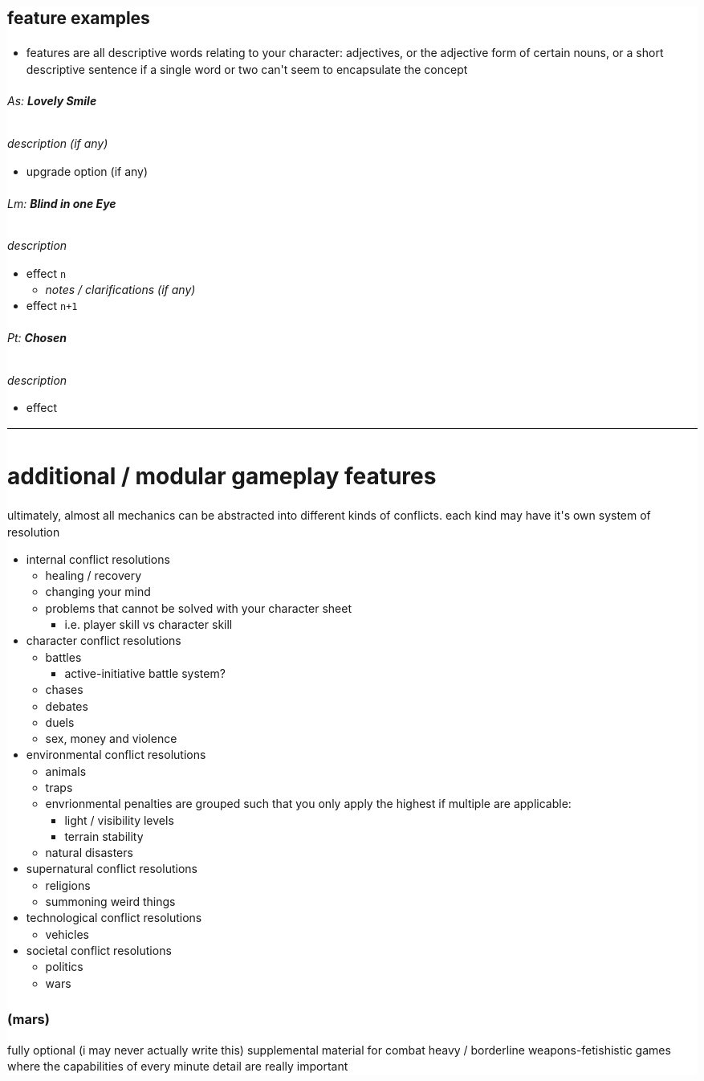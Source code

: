 ## feature examples
- features are all descriptive words relating to your character: adjectives, or the adjective form of certain nouns, or a short descriptive sentence if a single word or two can't seem to encapsulate the concept


###### $As:$ **Lovely Smile** ######
*description (if any)*
  - upgrade option (if any)


###### $Lm:$ **Blind in one Eye** ######
*description*
- effect `n`
  - *notes / clarifications (if any)*
- effect `n+1`


###### $Pt:$ **Chosen** ######
*description*
- effect

---

# additional / modular gameplay features
ultimately, almost all mechanics can be abstracted into different kinds of conflicts. each kind may have it's own system of resolution
- internal conflict resolutions
  - healing / recovery
  - changing your mind
  - problems that cannot be solved with your character sheet
    - i.e. player skill vs character skill
- character conflict resolutions
  - battles
    - active-initiative battle system?
  - chases
  - debates
  - duels
  - sex, money and violence
- environmental conflict resolutions
  - animals
  - traps
  - envrionmental penalties are grouped such that you only apply the highest if multiple are applicable:
    - light / visibility levels
    - terrain stability
  - natural disasters
- supernatural conflict resolutions
  - religions
  - summoning weird things
- technological conflict resolutions
  - vehicles
- societal conflict resolutions
  - politics
  - wars

### (mars)
fully optional (i may never actually write this) supplemental material for combat heavy / borderline weapons-fetishistic games where the capabilities of every minute detail are really important
